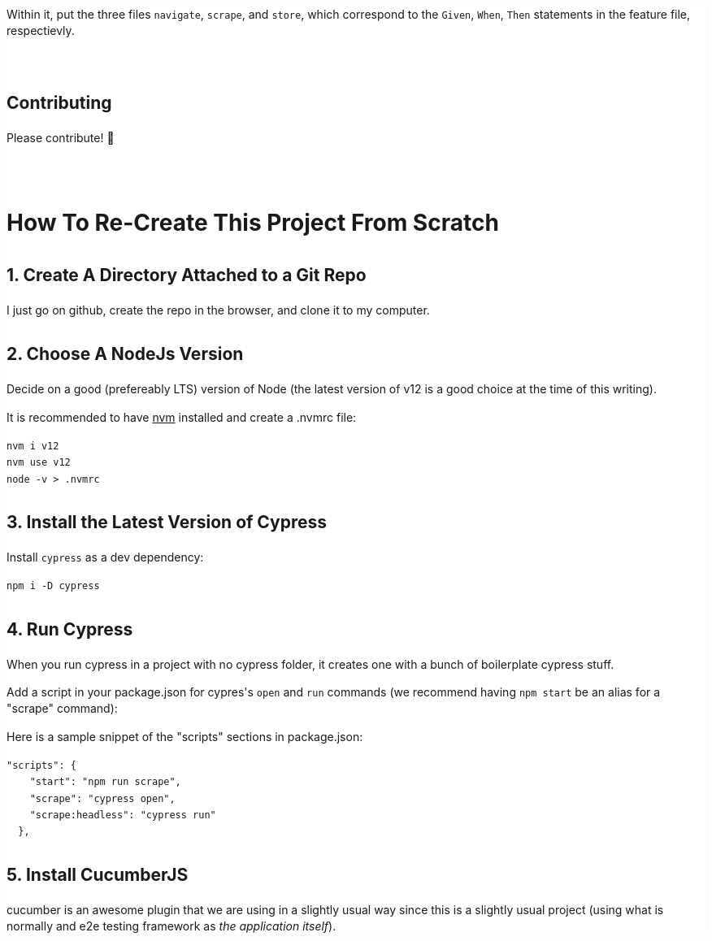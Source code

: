 Within it, put the three files `navigate`, `scrape`, and `store`, which correspond to the `Given`, `When`, `Then` statements in the feature file, respectievly.


<br/>

## Contributing
Please contribute! 🙏

<br/>

# How To Re-Create This Project From Scratch

## 1. Create A Directory Attached to a Git Repo
I just go on github, create the repo in the browser, and clone it to my computer.

## 2. Choose A NodeJs Version
Decide on a good (prefereably LTS) version of Node (the latest version of v12 is a good choice at the time of this writing). 

It is recommended to have [nvm](https://github.com/nvm-sh/nvm) installed and create a .nvmrc file:
```
nvm i v12
nvm use v12
node -v > .nvmrc
```

## 3. Install the Latest Version of Cypress

Install `cypress` as a dev dependency:
```
npm i -D cypress
```

## 4. Run Cypress 
When you run cypress in a project with no cypress folder, it creates one with a bunch of boilerplate cypress stuff.

Add a script in your package.json for cypres's `open` and `run` commands (we recommend having `npm start` be an alias for a "scrape" command):

Here is a sample snippet of the "scripts" sections in package.json:
```
"scripts": {
    "start": "npm run scrape",
    "scrape": "cypress open",
    "scrape:headless": "cypress run"
  },
```

## 5. Install CucumberJS
cucumber is an awesome plugin that we are using in a slightly usual way since this is a slightly usual project (using what is normally and e2e testing framework as _the application itself_).
